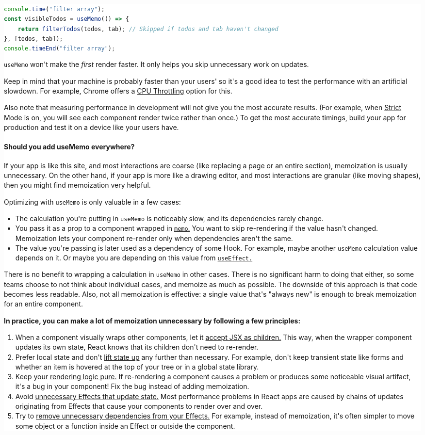 ```js
console.time("filter array");
const visibleTodos = useMemo(() => {
	return filterTodos(todos, tab); // Skipped if todos and tab haven't changed
}, [todos, tab]);
console.timeEnd("filter array");
```

`useMemo` won't make the _first_ render faster. It only helps you skip unnecessary work on updates.

Keep in mind that your machine is probably faster than your users' so it's a good idea to test the performance with an artificial slowdown. For example, Chrome offers a [CPU Throttling](https://developer.chrome.com/blog/new-in-devtools-61/#throttling) option for this.

Also note that measuring performance in development will not give you the most accurate results. (For example, when [Strict Mode](/reference/react/StrictMode) is on, you will see each component render twice rather than once.) To get the most accurate timings, build your app for production and test it on a device like your users have.

</DeepDive>

<DeepDive>

#### Should you add useMemo everywhere?

If your app is like this site, and most interactions are coarse (like replacing a page or an entire section), memoization is usually unnecessary. On the other hand, if your app is more like a drawing editor, and most interactions are granular (like moving shapes), then you might find memoization very helpful.

Optimizing with `useMemo` is only valuable in a few cases:

-   The calculation you're putting in `useMemo` is noticeably slow, and its dependencies rarely change.
-   You pass it as a prop to a component wrapped in [`memo`.](/reference/react/memo) You want to skip re-rendering if the value hasn't changed. Memoization lets your component re-render only when dependencies aren't the same.
-   The value you're passing is later used as a dependency of some Hook. For example, maybe another `useMemo` calculation value depends on it. Or maybe you are depending on this value from [`useEffect.`](/reference/react/useEffect)

There is no benefit to wrapping a calculation in `useMemo` in other cases. There is no significant harm to doing that either, so some teams choose to not think about individual cases, and memoize as much as possible. The downside of this approach is that code becomes less readable. Also, not all memoization is effective: a single value that's "always new" is enough to break memoization for an entire component.

**In practice, you can make a lot of memoization unnecessary by following a few principles:**

1. When a component visually wraps other components, let it [accept JSX as children.](/learn/passing-props-to-a-component#passing-jsx-as-children) This way, when the wrapper component updates its own state, React knows that its children don't need to re-render.
1. Prefer local state and don't [lift state up](/learn/sharing-state-between-components) any further than necessary. For example, don't keep transient state like forms and whether an item is hovered at the top of your tree or in a global state library.
1. Keep your [rendering logic pure.](/learn/keeping-components-pure) If re-rendering a component causes a problem or produces some noticeable visual artifact, it's a bug in your component! Fix the bug instead of adding memoization.
1. Avoid [unnecessary Effects that update state.](/learn/you-might-not-need-an-effect) Most performance problems in React apps are caused by chains of updates originating from Effects that cause your components to render over and over.
1. Try to [remove unnecessary dependencies from your Effects.](/learn/removing-effect-dependencies) For example, instead of memoization, it's often simpler to move some object or a function inside an Effect or outside the component.
